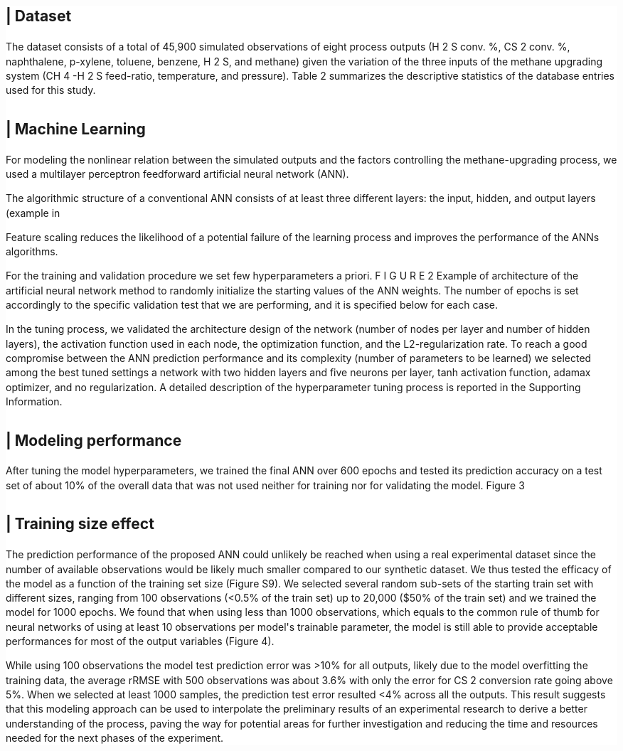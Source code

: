 ## | Dataset

The dataset consists of a total of 45,900 simulated observations of eight process outputs (H 2 S conv. %, CS 2 conv. %, naphthalene, p-xylene, toluene, benzene, H 2 S, and methane) given the variation of the three inputs of the methane upgrading system (CH 4 -H 2 S feed-ratio, temperature, and pressure). Table 2 summarizes the descriptive statistics of the database entries used for this study.

## | Machine Learning

For modeling the nonlinear relation between the simulated outputs and the factors controlling the methane-upgrading process, we used a multilayer perceptron feedforward artificial neural network (ANN).

The algorithmic structure of a conventional ANN consists of at least three different layers: the input, hidden, and output layers (example in 

Feature scaling reduces the likelihood of a potential failure of the learning process and improves the performance of the ANNs algorithms.

For the training and validation procedure we set few hyperparameters a priori. F I G U R E 2 Example of architecture of the artificial neural network method to randomly initialize the starting values of the ANN weights. The number of epochs is set accordingly to the specific validation test that we are performing, and it is specified below for each case.

In the tuning process, we validated the architecture design of the network (number of nodes per layer and number of hidden layers), the activation function used in each node, the optimization function, and the L2-regularization rate. To reach a good compromise between the ANN prediction performance and its complexity (number of parameters to be learned) we selected among the best tuned settings a network with two hidden layers and five neurons per layer, tanh activation function, adamax optimizer, and no regularization. A detailed description of the hyperparameter tuning process is reported in the Supporting Information.

## | Modeling performance

After tuning the model hyperparameters, we trained the final ANN over 600 epochs and tested its prediction accuracy on a test set of about 10% of the overall data that was not used neither for training nor for validating the model. Figure 3 

## | Training size effect

The prediction performance of the proposed ANN could unlikely be reached when using a real experimental dataset since the number of available observations would be likely much smaller compared to our synthetic dataset. We thus tested the efficacy of the model as a function of the training set size (Figure S9). We selected several random sub-sets of the starting train set with different sizes, ranging from 100 observations (<0.5% of the train set) up to 20,000 ($50% of the train set) and we trained the model for 1000 epochs. We found that when using less than 1000 observations, which equals to the common rule of thumb for neural networks of using at least 10 observations per model's trainable parameter, the model is still able to provide acceptable performances for most of the output variables (Figure 4).

While using 100 observations the model test prediction error was >10% for all outputs, likely due to the model overfitting the training data, the average rRMSE with 500 observations was about 3.6% with only the error for CS 2 conversion rate going above 5%. When we selected at least 1000 samples, the prediction test error resulted <4% across all the outputs. This result suggests that this modeling approach can be used to interpolate the preliminary results of an experimental research to derive a better understanding of the process, paving the way for potential areas for further investigation and reducing the time and resources needed for the next phases of the experiment.
